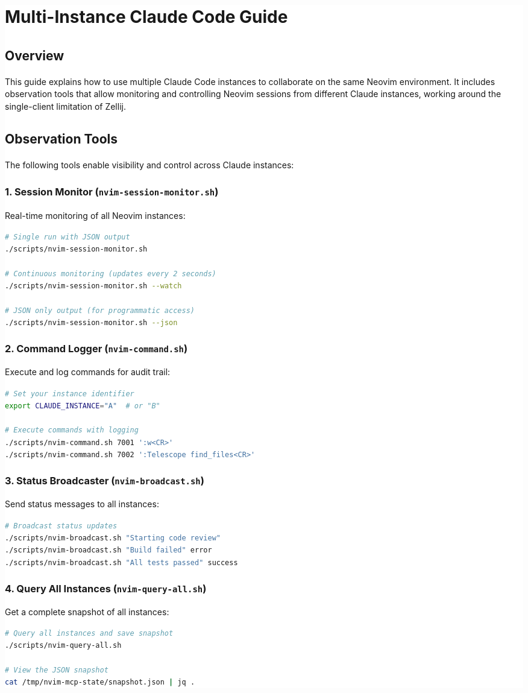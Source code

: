 # Multi-Instance Claude Code Guide

## Overview

This guide explains how to use multiple Claude Code instances to collaborate on the same Neovim environment. It includes observation tools that allow monitoring and controlling Neovim sessions from different Claude instances, working around the single-client limitation of Zellij.

## Observation Tools

The following tools enable visibility and control across Claude instances:

### 1. Session Monitor (`nvim-session-monitor.sh`)
Real-time monitoring of all Neovim instances:
```bash
# Single run with JSON output
./scripts/nvim-session-monitor.sh

# Continuous monitoring (updates every 2 seconds)
./scripts/nvim-session-monitor.sh --watch

# JSON only output (for programmatic access)
./scripts/nvim-session-monitor.sh --json
```

### 2. Command Logger (`nvim-command.sh`)
Execute and log commands for audit trail:
```bash
# Set your instance identifier
export CLAUDE_INSTANCE="A"  # or "B"

# Execute commands with logging
./scripts/nvim-command.sh 7001 ':w<CR>'
./scripts/nvim-command.sh 7002 ':Telescope find_files<CR>'
```

### 3. Status Broadcaster (`nvim-broadcast.sh`)
Send status messages to all instances:
```bash
# Broadcast status updates
./scripts/nvim-broadcast.sh "Starting code review"
./scripts/nvim-broadcast.sh "Build failed" error
./scripts/nvim-broadcast.sh "All tests passed" success
```

### 4. Query All Instances (`nvim-query-all.sh`)
Get a complete snapshot of all instances:
```bash
# Query all instances and save snapshot
./scripts/nvim-query-all.sh

# View the JSON snapshot
cat /tmp/nvim-mcp-state/snapshot.json | jq .
```
